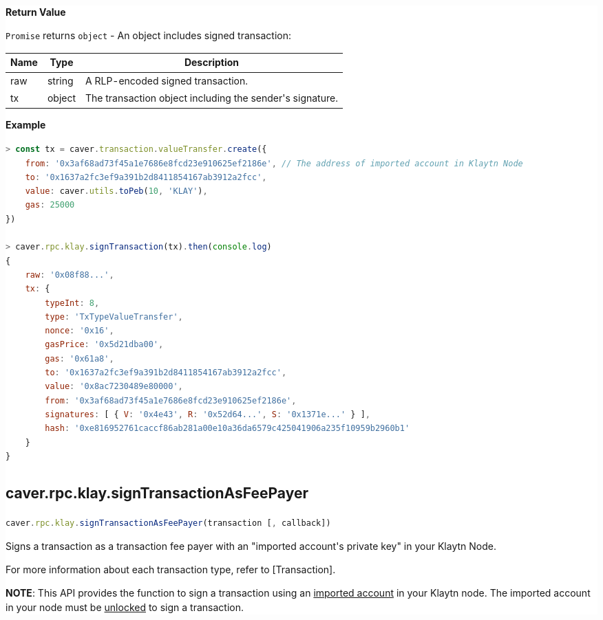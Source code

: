 **Return Value**

`Promise` returns `object` - An object includes signed transaction:

| Name | Type | Description |
| --- | --- | --- |
| raw | string | A RLP-encoded signed transaction. |
| tx | object | The transaction object including the sender's signature. |

**Example**

```javascript
> const tx = caver.transaction.valueTransfer.create({
    from: '0x3af68ad73f45a1e7686e8fcd23e910625ef2186e', // The address of imported account in Klaytn Node
    to: '0x1637a2fc3ef9a391b2d8411854167ab3912a2fcc',
    value: caver.utils.toPeb(10, 'KLAY'),
    gas: 25000
})

> caver.rpc.klay.signTransaction(tx).then(console.log)
{
    raw: '0x08f88...',
    tx: {
        typeInt: 8,
        type: 'TxTypeValueTransfer',
        nonce: '0x16',
        gasPrice: '0x5d21dba00',
        gas: '0x61a8',
        to: '0x1637a2fc3ef9a391b2d8411854167ab3912a2fcc',
        value: '0x8ac7230489e80000',
        from: '0x3af68ad73f45a1e7686e8fcd23e910625ef2186e',
        signatures: [ { V: '0x4e43', R: '0x52d64...', S: '0x1371e...' } ],
        hash: '0xe816952761caccf86ab281a00e10a36da6579c425041906a235f10959b2960b1'
    }
}
```

## caver.rpc.klay.signTransactionAsFeePayer <a id="caver-rpc-klay-signtransactionasfeepayer"></a>

```javascript
caver.rpc.klay.signTransactionAsFeePayer(transaction [, callback])
```

Signs a transaction as a transaction fee payer with an "imported account's private key" in your Klaytn Node.

For more information about each transaction type, refer to [Transaction].

**NOTE**: This API provides the function to sign a transaction using an [imported account](../../../../json-rpc/api-references/personal.md#personal_importrawkey) in your Klaytn node. The imported account in your node must be [unlocked](../../../../json-rpc/api-references/personal.md#personal_unlockaccount) to sign a transaction.
